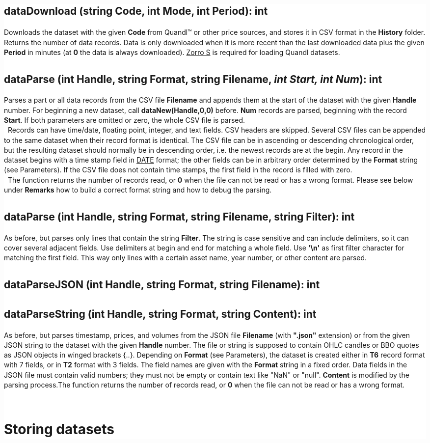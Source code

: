 ## dataDownload (string Code, int Mode, int Period): int

Downloads the dataset with the given **Code** from Quandl™ or other price sources, and stores it in CSV format in the **History** folder. Returns the number of data records. Data is only downloaded when it is more recent than the last downloaded data plus the given **Period** in minutes (at **0** the data is always downloaded). [Zorro S](restrictions.md) is required for loading Quandl datasets.

## dataParse (int Handle, string Format, string Filename, _int Start, int Num_): int

Parses a part or all data records from the CSV file **Filename** and appends them at the start of the dataset with the given **Handle** number. For beginning a new dataset, call **dataNew(Handle,0,0)** before. **Num** records are parsed, beginning with the record **Start**. If both parameters are omitted or zero, the whole CSV file is parsed.  
  Records can have time/date, floating point, integer, and text fields. CSV headers are skipped. Several CSV files can be appended to the same dataset when their record format is identical. The CSV file can be in ascending or descending chronological order, but the resulting dataset should normally be in descending order, i.e. the newest records are at the begin. Any record in the dataset begins with a time stamp field in [DATE](116_Statistics_Transformations.md) format; the other fields can be in arbitrary order determined by the **Format** string (see Parameters). If the CSV file does not contain time stamps, the first field in the record is filled with zero.  
  The function returns the number of records read, or **0** when the file can not be read or has a wrong format. Please see below under **Remarks** how to build a correct format string and how to debug the parsing.

## dataParse (int Handle, string Format, string Filename, string Filter): int

As before, but parses only lines that contain the string **Filter**. The string is case sensitive and can include delimiters, so it can cover several adjacent fields. Use delimiters at begin and end for matching a whole field. Use **'\\n'** as first filter character for matching the first field. This way only lines with a certain asset name, year number, or other content are parsed.

## dataParseJSON (int Handle, string Format, string Filename): int

## dataParseString (int Handle, string Format, string Content): int

As before, but parses timestamp, prices, and volumes from the JSON file **Filename** (with **".json"** extension) or from the given JSON string to the dataset with the given **Handle** number. The file or string is supposed to contain OHLC candles or BBO quotes as JSON objects in winged brackets {..}. Depending on **Format** (see Parameters), the dataset is created either in **T6** record format with 7 fields, or in **T2** format with 3 fields. The field names are given with the **Format** string in a fixed order. Data fields in the JSON file must contain valid numbers; they must not be empty or contain text like "NaN" or "null". **Content** is modified by the parsing process.The function returns the number of records read, or **0** when the file can not be read or has a wrong format.  
   

# Storing datasets
